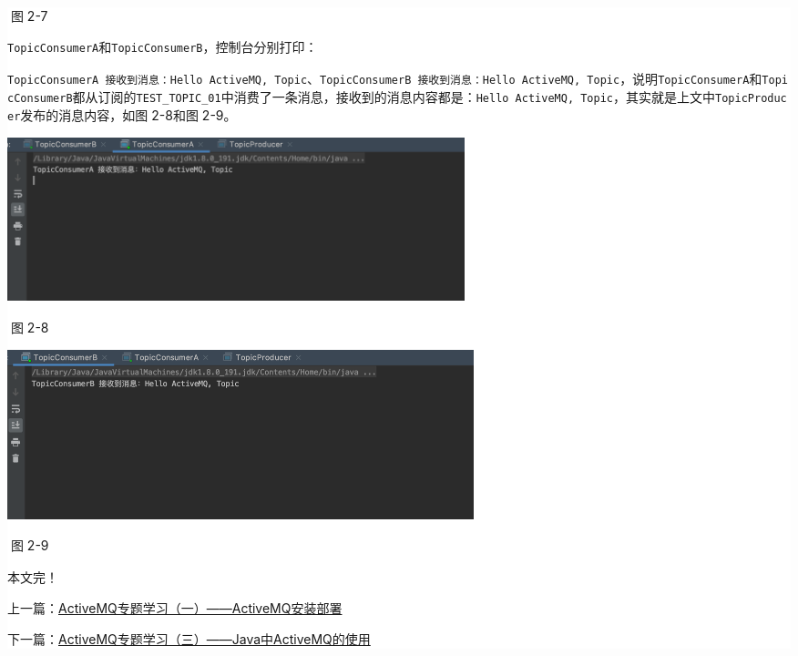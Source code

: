 ​																								图 2-7

​		`TopicConsumerA`和`TopicConsumerB`，控制台分别打印：

`TopicConsumerA 接收到消息：Hello ActiveMQ, Topic`、`TopicConsumerB 接收到消息：Hello ActiveMQ, Topic`，说明`TopicConsumerA`和`TopicConsumerB`都从订阅的`TEST_TOPIC_01`中消费了一条消息，接收到的消息内容都是：`Hello ActiveMQ, Topic`，其实就是上文中`TopicProducer`发布的消息内容，如图 2-8和图 2-9。

<img src="https://raw.githubusercontent.com/Free-Academy/activemq-intro/master/chapter-articles/pic/2/%E8%BF%90%E8%A1%8CTopicConsumerA%E6%8E%A7%E5%88%B6%E5%8F%B0%E8%BE%93%E5%87%BA.png" style="zoom:49%;" />

​																								图 2-8

<img src="https://raw.githubusercontent.com/Free-Academy/activemq-intro/master/chapter-articles/pic/2/%E8%BF%90%E8%A1%8CTopicConsumerB%E6%8E%A7%E5%88%B6%E5%8F%B0%E8%BE%93%E5%87%BA.png" style="zoom:50%;" />

​																								图 2-9



本文完！

上一篇：[ActiveMQ专题学习（一）——ActiveMQ安装部署](https://github.com/Free-Academy/activemq-intro/blob/master/chapter-articles/ActiveMQ%E4%B8%93%E9%A2%98%E5%AD%A6%E4%B9%A0%EF%BC%88%E4%B8%80%EF%BC%89%E2%80%94%E2%80%94ActiveMQ%E5%AE%89%E8%A3%85%E9%83%A8%E7%BD%B2.md)

下一篇：[ActiveMQ专题学习（三）——Java中ActiveMQ的使用](https://github.com/Free-Academy/activemq-intro/blob/master/chapter-articles/ActiveMQ%E4%B8%93%E9%A2%98%E5%AD%A6%E4%B9%A0%EF%BC%88%E4%B8%89%EF%BC%89%E2%80%94%E2%80%94Java%E4%B8%ADActiveMQ%E7%9A%84%E4%BD%BF%E7%94%A8.md)









